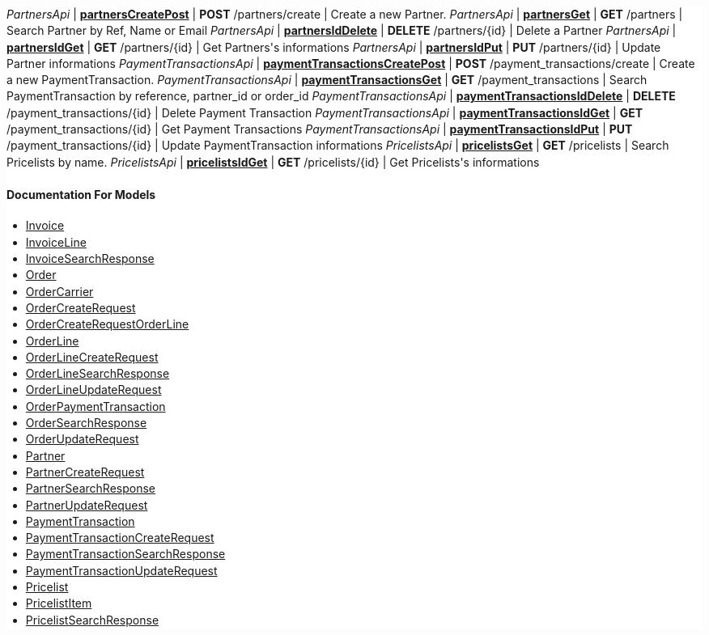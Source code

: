 *PartnersApi* | [**partnersCreatePost**](docs/Api/PartnersApi.md#partnerscreatepost) | **POST** /partners/create | Create a new Partner.
*PartnersApi* | [**partnersGet**](docs/Api/PartnersApi.md#partnersget) | **GET** /partners | Search Partner by Ref, Name or Email
*PartnersApi* | [**partnersIdDelete**](docs/Api/PartnersApi.md#partnersiddelete) | **DELETE** /partners/{id} | Delete a Partner
*PartnersApi* | [**partnersIdGet**](docs/Api/PartnersApi.md#partnersidget) | **GET** /partners/{id} | Get Partners&#x27;s informations
*PartnersApi* | [**partnersIdPut**](docs/Api/PartnersApi.md#partnersidput) | **PUT** /partners/{id} | Update Partner informations
*PaymentTransactionsApi* | [**paymentTransactionsCreatePost**](docs/Api/PaymentTransactionsApi.md#paymenttransactionscreatepost) | **POST** /payment_transactions/create | Create a new PaymentTransaction.
*PaymentTransactionsApi* | [**paymentTransactionsGet**](docs/Api/PaymentTransactionsApi.md#paymenttransactionsget) | **GET** /payment_transactions | Search PaymentTransaction by reference, partner_id or order_id
*PaymentTransactionsApi* | [**paymentTransactionsIdDelete**](docs/Api/PaymentTransactionsApi.md#paymenttransactionsiddelete) | **DELETE** /payment_transactions/{id} | Delete Payment Transaction
*PaymentTransactionsApi* | [**paymentTransactionsIdGet**](docs/Api/PaymentTransactionsApi.md#paymenttransactionsidget) | **GET** /payment_transactions/{id} | Get Payment Transactions
*PaymentTransactionsApi* | [**paymentTransactionsIdPut**](docs/Api/PaymentTransactionsApi.md#paymenttransactionsidput) | **PUT** /payment_transactions/{id} | Update PaymentTransaction informations
*PricelistsApi* | [**pricelistsGet**](docs/Api/PricelistsApi.md#pricelistsget) | **GET** /pricelists | Search Pricelists by name.
*PricelistsApi* | [**pricelistsIdGet**](docs/Api/PricelistsApi.md#pricelistsidget) | **GET** /pricelists/{id} | Get Pricelists&#x27;s informations

#### Documentation For Models

- [Invoice](docs/Model/Invoice.md)
- [InvoiceLine](docs/Model/InvoiceLine.md)
- [InvoiceSearchResponse](docs/Model/InvoiceSearchResponse.md)
- [Order](docs/Model/Order.md)
- [OrderCarrier](docs/Model/OrderCarrier.md)
- [OrderCreateRequest](docs/Model/OrderCreateRequest.md)
- [OrderCreateRequestOrderLine](docs/Model/OrderCreateRequestOrderLine.md)
- [OrderLine](docs/Model/OrderLine.md)
- [OrderLineCreateRequest](docs/Model/OrderLineCreateRequest.md)
- [OrderLineSearchResponse](docs/Model/OrderLineSearchResponse.md)
- [OrderLineUpdateRequest](docs/Model/OrderLineUpdateRequest.md)
- [OrderPaymentTransaction](docs/Model/OrderPaymentTransaction.md)
- [OrderSearchResponse](docs/Model/OrderSearchResponse.md)
- [OrderUpdateRequest](docs/Model/OrderUpdateRequest.md)
- [Partner](docs/Model/Partner.md)
- [PartnerCreateRequest](docs/Model/PartnerCreateRequest.md)
- [PartnerSearchResponse](docs/Model/PartnerSearchResponse.md)
- [PartnerUpdateRequest](docs/Model/PartnerUpdateRequest.md)
- [PaymentTransaction](docs/Model/PaymentTransaction.md)
- [PaymentTransactionCreateRequest](docs/Model/PaymentTransactionCreateRequest.md)
- [PaymentTransactionSearchResponse](docs/Model/PaymentTransactionSearchResponse.md)
- [PaymentTransactionUpdateRequest](docs/Model/PaymentTransactionUpdateRequest.md)
- [Pricelist](docs/Model/Pricelist.md)
- [PricelistItem](docs/Model/PricelistItem.md)
- [PricelistSearchResponse](docs/Model/PricelistSearchResponse.md)
